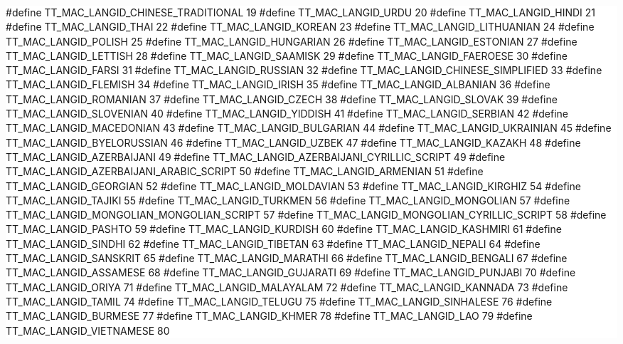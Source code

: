 #<span class="keyword">define</span> TT_MAC_LANGID_CHINESE_TRADITIONAL          19
#<span class="keyword">define</span> TT_MAC_LANGID_URDU                         20
#<span class="keyword">define</span> TT_MAC_LANGID_HINDI                        21
#<span class="keyword">define</span> TT_MAC_LANGID_THAI                         22
#<span class="keyword">define</span> TT_MAC_LANGID_KOREAN                       23
#<span class="keyword">define</span> TT_MAC_LANGID_LITHUANIAN                   24
#<span class="keyword">define</span> TT_MAC_LANGID_POLISH                       25
#<span class="keyword">define</span> TT_MAC_LANGID_HUNGARIAN                    26
#<span class="keyword">define</span> TT_MAC_LANGID_ESTONIAN                     27
#<span class="keyword">define</span> TT_MAC_LANGID_LETTISH                      28
#<span class="keyword">define</span> TT_MAC_LANGID_SAAMISK                      29
#<span class="keyword">define</span> TT_MAC_LANGID_FAEROESE                     30
#<span class="keyword">define</span> TT_MAC_LANGID_FARSI                        31
#<span class="keyword">define</span> TT_MAC_LANGID_RUSSIAN                      32
#<span class="keyword">define</span> TT_MAC_LANGID_CHINESE_SIMPLIFIED           33
#<span class="keyword">define</span> TT_MAC_LANGID_FLEMISH                      34
#<span class="keyword">define</span> TT_MAC_LANGID_IRISH                        35
#<span class="keyword">define</span> TT_MAC_LANGID_ALBANIAN                     36
#<span class="keyword">define</span> TT_MAC_LANGID_ROMANIAN                     37
#<span class="keyword">define</span> TT_MAC_LANGID_CZECH                        38
#<span class="keyword">define</span> TT_MAC_LANGID_SLOVAK                       39
#<span class="keyword">define</span> TT_MAC_LANGID_SLOVENIAN                    40
#<span class="keyword">define</span> TT_MAC_LANGID_YIDDISH                      41
#<span class="keyword">define</span> TT_MAC_LANGID_SERBIAN                      42
#<span class="keyword">define</span> TT_MAC_LANGID_MACEDONIAN                   43
#<span class="keyword">define</span> TT_MAC_LANGID_BULGARIAN                    44
#<span class="keyword">define</span> TT_MAC_LANGID_UKRAINIAN                    45
#<span class="keyword">define</span> TT_MAC_LANGID_BYELORUSSIAN                 46
#<span class="keyword">define</span> TT_MAC_LANGID_UZBEK                        47
#<span class="keyword">define</span> TT_MAC_LANGID_KAZAKH                       48
#<span class="keyword">define</span> TT_MAC_LANGID_AZERBAIJANI                  49
#<span class="keyword">define</span> TT_MAC_LANGID_AZERBAIJANI_CYRILLIC_SCRIPT  49
#<span class="keyword">define</span> TT_MAC_LANGID_AZERBAIJANI_ARABIC_SCRIPT    50
#<span class="keyword">define</span> TT_MAC_LANGID_ARMENIAN                     51
#<span class="keyword">define</span> TT_MAC_LANGID_GEORGIAN                     52
#<span class="keyword">define</span> TT_MAC_LANGID_MOLDAVIAN                    53
#<span class="keyword">define</span> TT_MAC_LANGID_KIRGHIZ                      54
#<span class="keyword">define</span> TT_MAC_LANGID_TAJIKI                       55
#<span class="keyword">define</span> TT_MAC_LANGID_TURKMEN                      56
#<span class="keyword">define</span> TT_MAC_LANGID_MONGOLIAN                    57
#<span class="keyword">define</span> TT_MAC_LANGID_MONGOLIAN_MONGOLIAN_SCRIPT   57
#<span class="keyword">define</span> TT_MAC_LANGID_MONGOLIAN_CYRILLIC_SCRIPT    58
#<span class="keyword">define</span> TT_MAC_LANGID_PASHTO                       59
#<span class="keyword">define</span> TT_MAC_LANGID_KURDISH                      60
#<span class="keyword">define</span> TT_MAC_LANGID_KASHMIRI                     61
#<span class="keyword">define</span> TT_MAC_LANGID_SINDHI                       62
#<span class="keyword">define</span> TT_MAC_LANGID_TIBETAN                      63
#<span class="keyword">define</span> TT_MAC_LANGID_NEPALI                       64
#<span class="keyword">define</span> TT_MAC_LANGID_SANSKRIT                     65
#<span class="keyword">define</span> TT_MAC_LANGID_MARATHI                      66
#<span class="keyword">define</span> TT_MAC_LANGID_BENGALI                      67
#<span class="keyword">define</span> TT_MAC_LANGID_ASSAMESE                     68
#<span class="keyword">define</span> TT_MAC_LANGID_GUJARATI                     69
#<span class="keyword">define</span> TT_MAC_LANGID_PUNJABI                      70
#<span class="keyword">define</span> TT_MAC_LANGID_ORIYA                        71
#<span class="keyword">define</span> TT_MAC_LANGID_MALAYALAM                    72
#<span class="keyword">define</span> TT_MAC_LANGID_KANNADA                      73
#<span class="keyword">define</span> TT_MAC_LANGID_TAMIL                        74
#<span class="keyword">define</span> TT_MAC_LANGID_TELUGU                       75
#<span class="keyword">define</span> TT_MAC_LANGID_SINHALESE                    76
#<span class="keyword">define</span> TT_MAC_LANGID_BURMESE                      77
#<span class="keyword">define</span> TT_MAC_LANGID_KHMER                        78
#<span class="keyword">define</span> TT_MAC_LANGID_LAO                          79
#<span class="keyword">define</span> TT_MAC_LANGID_VIETNAMESE                   80